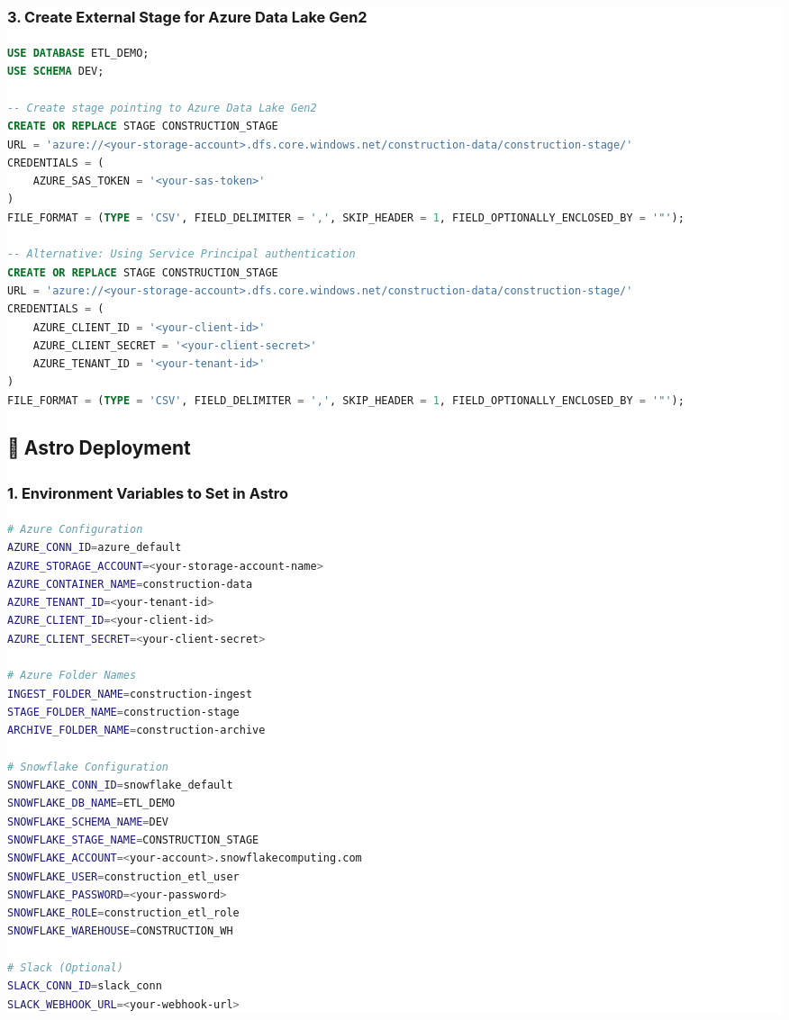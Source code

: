 ### 3. Create External Stage for Azure Data Lake Gen2
```sql
USE DATABASE ETL_DEMO;
USE SCHEMA DEV;

-- Create stage pointing to Azure Data Lake Gen2
CREATE OR REPLACE STAGE CONSTRUCTION_STAGE
URL = 'azure://<your-storage-account>.dfs.core.windows.net/construction-data/construction-stage/'
CREDENTIALS = (
    AZURE_SAS_TOKEN = '<your-sas-token>'
)
FILE_FORMAT = (TYPE = 'CSV', FIELD_DELIMITER = ',', SKIP_HEADER = 1, FIELD_OPTIONALLY_ENCLOSED_BY = '"');

-- Alternative: Using Service Principal authentication
CREATE OR REPLACE STAGE CONSTRUCTION_STAGE
URL = 'azure://<your-storage-account>.dfs.core.windows.net/construction-data/construction-stage/'
CREDENTIALS = (
    AZURE_CLIENT_ID = '<your-client-id>'
    AZURE_CLIENT_SECRET = '<your-client-secret>'
    AZURE_TENANT_ID = '<your-tenant-id>'
)
FILE_FORMAT = (TYPE = 'CSV', FIELD_DELIMITER = ',', SKIP_HEADER = 1, FIELD_OPTIONALLY_ENCLOSED_BY = '"');
```

## 🚀 Astro Deployment

### 1. Environment Variables to Set in Astro
```bash
# Azure Configuration
AZURE_CONN_ID=azure_default
AZURE_STORAGE_ACCOUNT=<your-storage-account-name>
AZURE_CONTAINER_NAME=construction-data
AZURE_TENANT_ID=<your-tenant-id>
AZURE_CLIENT_ID=<your-client-id>
AZURE_CLIENT_SECRET=<your-client-secret>

# Azure Folder Names
INGEST_FOLDER_NAME=construction-ingest
STAGE_FOLDER_NAME=construction-stage
ARCHIVE_FOLDER_NAME=construction-archive

# Snowflake Configuration
SNOWFLAKE_CONN_ID=snowflake_default
SNOWFLAKE_DB_NAME=ETL_DEMO
SNOWFLAKE_SCHEMA_NAME=DEV
SNOWFLAKE_STAGE_NAME=CONSTRUCTION_STAGE
SNOWFLAKE_ACCOUNT=<your-account>.snowflakecomputing.com
SNOWFLAKE_USER=construction_etl_user
SNOWFLAKE_PASSWORD=<your-password>
SNOWFLAKE_ROLE=construction_etl_role
SNOWFLAKE_WAREHOUSE=CONSTRUCTION_WH

# Slack (Optional)
SLACK_CONN_ID=slack_conn
SLACK_WEBHOOK_URL=<your-webhook-url>
```
